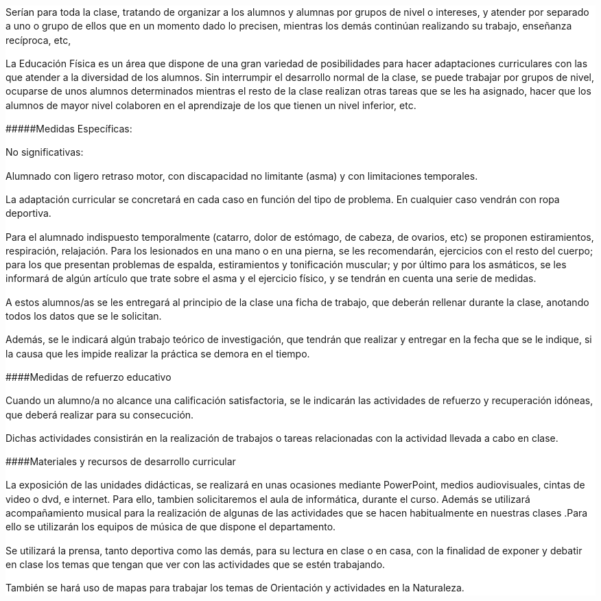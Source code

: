 Serían para toda la clase, tratando de organizar a los alumnos y alumnas por grupos de nivel o intereses, y atender por separado a uno o grupo de ellos que en un momento dado lo precisen, mientras los demás continúan realizando su trabajo, enseñanza recíproca, etc,

La Educación Física es un área que dispone de una gran variedad de posibilidades para hacer adaptaciones curriculares con las que atender a la diversidad de los alumnos. Sin interrumpir el desarrollo normal de la clase, se puede trabajar por grupos de nivel, ocuparse de unos alumnos determinados mientras el resto de la clase realizan otras tareas que se les ha asignado, hacer que los alumnos de mayor nivel colaboren en el aprendizaje de los que tienen un nivel inferior, etc.


#####Medidas Específicas:

No significativas:

Alumnado con ligero retraso motor, con discapacidad no limitante (asma) y con limitaciones temporales. 

La adaptación curricular se concretará en cada caso en función del tipo de problema. En cualquier caso vendrán con ropa deportiva. 

Para el alumnado indispuesto temporalmente (catarro, dolor de estómago, de cabeza, de ovarios, etc) se proponen estiramientos, respiración, relajación. Para los lesionados en una mano o en una pierna, se les recomendarán, ejercicios con el resto del cuerpo; para los que presentan problemas de espalda, estiramientos y tonificación muscular; y por último para los asmáticos, se les informará de algún artículo que trate sobre el asma y el ejercicio físico, y se tendrán en cuenta una serie de medidas.

A estos alumnos/as se les entregará al principio de la clase una ficha de trabajo, que deberán rellenar durante la clase, anotando todos los datos que se le solicitan.

Además, se le indicará algún trabajo teórico de investigación, que tendrán que realizar y entregar en la fecha que se le indique, si la causa que les impide realizar la práctica se demora en el tiempo.


####Medidas de refuerzo educativo

Cuando un alumno/a no alcance una calificación satisfactoria, se le indicarán las actividades de refuerzo y recuperación idóneas, que deberá realizar para su consecución.

Dichas actividades consistirán en la realización de trabajos o tareas relacionadas con la actividad llevada a cabo en clase. 

####Materiales y recursos de desarrollo curricular

La exposición de las unidades didácticas, se realizará en unas ocasiones mediante PowerPoint, medios audiovisuales, cintas de video o dvd, e internet. Para ello, tambien solicitaremos el aula de informática, durante el curso.
Además se utilizará acompañamiento musical para la realización de algunas de las actividades que se hacen habitualmente en nuestras clases .Para ello se utilizarán los equipos de música de que dispone el departamento.

Se utilizará la prensa, tanto deportiva como las demás, para su lectura en clase o en casa, con la finalidad de exponer y debatir en clase los temas que tengan que ver con las actividades que se estén trabajando. 

También se hará uso de mapas para trabajar los temas de Orientación y actividades en la Naturaleza.
